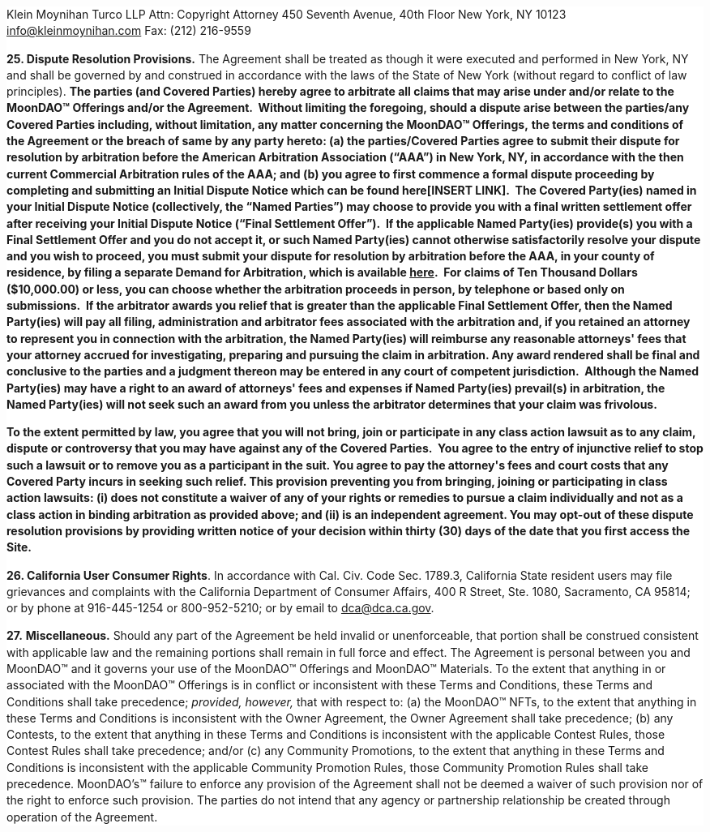 Klein Moynihan Turco LLP Attn: Copyright Attorney 450 Seventh Avenue, 40th Floor New York, NY 10123 info@kleinmoynihan.com Fax: (212) 216-9559

**25. Dispute Resolution Provisions.** The Agreement shall be treated as though it were executed and performed in New York, NY and shall be governed by and construed in accordance with the laws of the State of New York (without regard to conflict of law principles). **The parties (and Covered Parties) hereby agree to arbitrate all claims that may arise under and/or relate to the MoonDAO™ Offerings and/or the Agreement.  Without limiting the foregoing, should a dispute arise between the parties/any Covered Parties including, without limitation, any matter concerning the MoonDAO™ Offerings,** **the terms and conditions of the Agreement or the breach of same by any party hereto: (a) the parties/Covered Parties agree to submit their dispute for resolution by arbitration before the American Arbitration Association (“AAA”) in New York, NY, in accordance with the then current Commercial Arbitration rules of the AAA; and (b) you agree to first commence a formal dispute proceeding by completing and submitting an Initial Dispute Notice which can be found here[INSERT LINK].  The Covered Party(ies) named in your Initial Dispute Notice (collectively, the “Named Parties”) may choose to provide you with a final written settlement offer after receiving your Initial Dispute Notice (“Final Settlement Offer”).  If the applicable Named Party(ies) provide(s) you with a Final Settlement Offer and you do not accept it, or such Named Party(ies) cannot otherwise satisfactorily resolve your dispute and you wish to proceed, you must submit your dispute for resolution by arbitration before the AAA, in your county of residence, by filing a separate Demand for Arbitration, which is available [here](https://adr.org/sites/default/files/Consumer_Demand_for_Arbitration_Form_1.pdf).  For claims of Ten Thousand Dollars ($10,000.00) or less, you can choose whether the arbitration proceeds in person, by telephone or based only on submissions.  If the arbitrator awards you relief that is greater than the applicable Final Settlement Offer, then the Named Party(ies) will pay all filing, administration and arbitrator fees associated with the arbitration and, if you retained an attorney to represent you in connection with the arbitration, the Named Party(ies) will reimburse any reasonable attorneys' fees that your attorney accrued for investigating, preparing and pursuing the claim in arbitration. Any award rendered shall be final and conclusive to the parties and a judgment thereon may be entered in any court of competent jurisdiction.  Although the Named Party(ies) may have a right to an award of attorneys' fees and expenses if Named Party(ies) prevail(s) in arbitration, the Named Party(ies) will not seek such an award from you unless the arbitrator determines that your claim was frivolous.**

**To the extent permitted by law, you agree that you will not bring, join or participate in any class action lawsuit as to any claim, dispute or controversy that you may have against any of the Covered Parties.  You agree to the entry of injunctive relief to stop such a lawsuit or to remove you as a participant in the suit. You agree to pay the attorney's fees and court costs that any Covered Party incurs in seeking such relief. This provision preventing you from bringing, joining or participating in class action lawsuits: (i) does not constitute a waiver of any of your rights or remedies to pursue a claim individually and not as a class action in binding arbitration as provided above; and (ii) is an independent agreement. You may opt-out of these dispute resolution provisions by providing written notice of your decision within thirty (30) days of the date that you first access the Site.**

**26. California User Consumer Rights**. In accordance with Cal. Civ. Code Sec. 1789.3, California State resident users may file grievances and complaints with the California Department of Consumer Affairs, 400 R Street, Ste. 1080, Sacramento, CA 95814; or by phone at 916-445-1254 or 800-952-5210; or by email to dca@dca.ca.gov.

**27.** **Miscellaneous.** Should any part of the Agreement be held invalid or unenforceable, that portion shall be construed consistent with applicable law and the remaining portions shall remain in full force and effect. The Agreement is personal between you and MoonDAO™ and it governs your use of the MoonDAO™ Offerings and MoonDAO™ Materials. To the extent that anything in or associated with the MoonDAO™ Offerings is in conflict or inconsistent with these Terms and Conditions, these Terms and Conditions shall take precedence; _provided, however,_ that with respect to: (a) the MoonDAO™ NFTs, to the extent that anything in these Terms and Conditions is inconsistent with the Owner Agreement, the Owner Agreement shall take precedence; (b) any Contests, to the extent that anything in these Terms and Conditions is inconsistent with the applicable Contest Rules, those Contest Rules shall take precedence; and/or (c) any Community Promotions, to the extent that anything in these Terms and Conditions is inconsistent with the applicable Community Promotion Rules, those Community Promotion Rules shall take precedence. MoonDAO’s™ failure to enforce any provision of the Agreement shall not be deemed a waiver of such provision nor of the right to enforce such provision. The parties do not intend that any agency or partnership relationship be created through operation of the Agreement.
